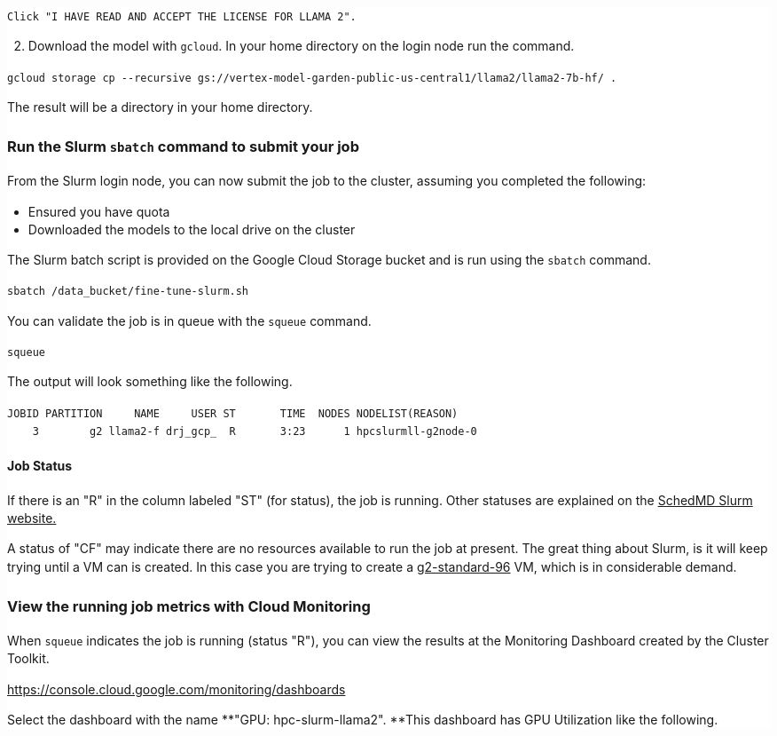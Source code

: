 
    Click "I HAVE READ AND ACCEPT THE LICENSE FOR LLAMA 2".

2. Download the model with `gcloud`. In your home directory on the login node run the command.
```
gcloud storage cp --recursive gs://vertex-model-garden-public-us-central1/llama2/llama2-7b-hf/ .
```
The result will be a directory in your home directory.


### Run the Slurm `sbatch` command to submit your job

From the Slurm login node, you can now submit the job to the cluster, assuming you completed the following:

* Ensured you have quota
* Downloaded the models to the local drive on the cluster

The Slurm batch script is provided on the Google Cloud Storage bucket and is run using the `sbatch` command.
```
sbatch /data_bucket/fine-tune-slurm.sh
```
You can validate the job is in queue with the `squeue` command.
```
squeue
```
The output will look something like the following.
```
JOBID PARTITION     NAME     USER ST       TIME  NODES NODELIST(REASON)
    3        g2 llama2-f drj_gcp_  R       3:23      1 hpcslurmll-g2node-0
```



#### Job Status

If there is an "R" in the column labeled "ST" (for status), the job is running. Other statuses are explained on the [SchedMD Slurm website.](https://slurm.schedmd.com/squeue.html#SECTION_JOB-STATE-CODES)

A status of "CF" may indicate there are no resources available to run the job at present. The great thing about Slurm, is it will keep trying until a VM can is created. In this case you are trying to create a [g2-standard-96](https://cloud.google.com/compute/docs/gpus#nvidia_l4_vws_gpus) VM, which is in considerable demand.


### View the running job metrics with Cloud Monitoring

When `squeue` indicates the job is running (status "R"), you can view the results at the Monitoring Dashboard created by the Cluster Toolkit.

https://console.cloud.google.com/monitoring/dashboards

Select the dashboard with the name **"GPU: hpc-slurm-llama2". **This dashboard has GPU Utilization like the following.
